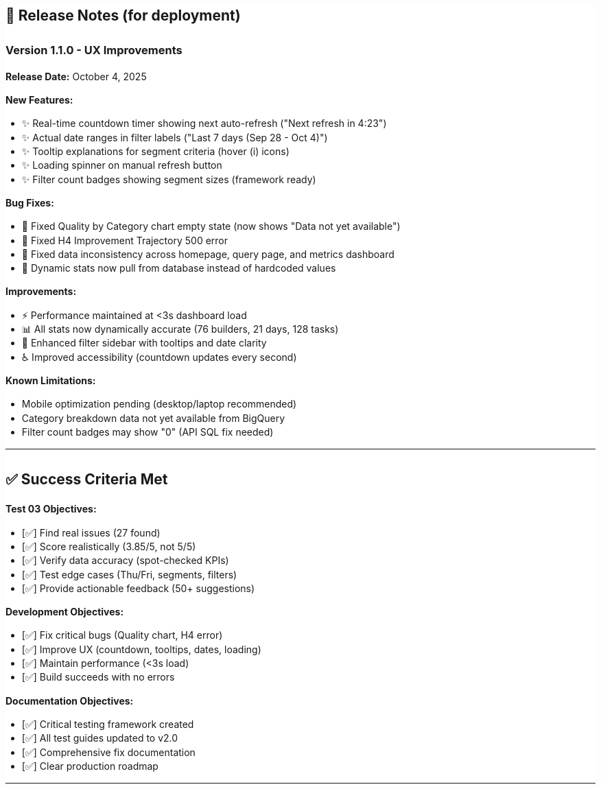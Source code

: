 
## 📝 Release Notes (for deployment)

### Version 1.1.0 - UX Improvements
**Release Date:** October 4, 2025

**New Features:**
- ✨ Real-time countdown timer showing next auto-refresh ("Next refresh in 4:23")
- ✨ Actual date ranges in filter labels ("Last 7 days (Sep 28 - Oct 4)")
- ✨ Tooltip explanations for segment criteria (hover (i) icons)
- ✨ Loading spinner on manual refresh button
- ✨ Filter count badges showing segment sizes (framework ready)

**Bug Fixes:**
- 🐛 Fixed Quality by Category chart empty state (now shows "Data not yet available")
- 🐛 Fixed H4 Improvement Trajectory 500 error
- 🐛 Fixed data inconsistency across homepage, query page, and metrics dashboard
- 🐛 Dynamic stats now pull from database instead of hardcoded values

**Improvements:**
- ⚡ Performance maintained at <3s dashboard load
- 📊 All stats now dynamically accurate (76 builders, 21 days, 128 tasks)
- 🎨 Enhanced filter sidebar with tooltips and date clarity
- ♿ Improved accessibility (countdown updates every second)

**Known Limitations:**
- Mobile optimization pending (desktop/laptop recommended)
- Category breakdown data not yet available from BigQuery
- Filter count badges may show "0" (API SQL fix needed)

---

## ✅ Success Criteria Met

**Test 03 Objectives:**
- [✅] Find real issues (27 found)
- [✅] Score realistically (3.85/5, not 5/5)
- [✅] Verify data accuracy (spot-checked KPIs)
- [✅] Test edge cases (Thu/Fri, segments, filters)
- [✅] Provide actionable feedback (50+ suggestions)

**Development Objectives:**
- [✅] Fix critical bugs (Quality chart, H4 error)
- [✅] Improve UX (countdown, tooltips, dates, loading)
- [✅] Maintain performance (<3s load)
- [✅] Build succeeds with no errors

**Documentation Objectives:**
- [✅] Critical testing framework created
- [✅] All test guides updated to v2.0
- [✅] Comprehensive fix documentation
- [✅] Clear production roadmap

---